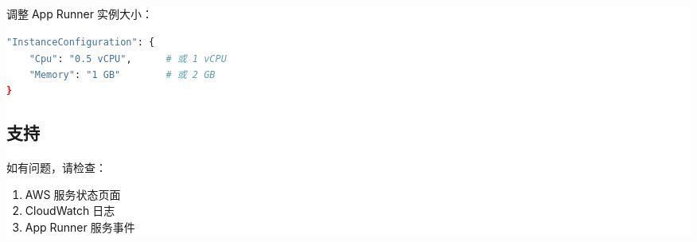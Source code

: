 调整 App Runner 实例大小：

```bash
"InstanceConfiguration": {
    "Cpu": "0.5 vCPU",      # 或 1 vCPU
    "Memory": "1 GB"        # 或 2 GB
}
```

## 支持

如有问题，请检查：
1. AWS 服务状态页面
2. CloudWatch 日志
3. App Runner 服务事件